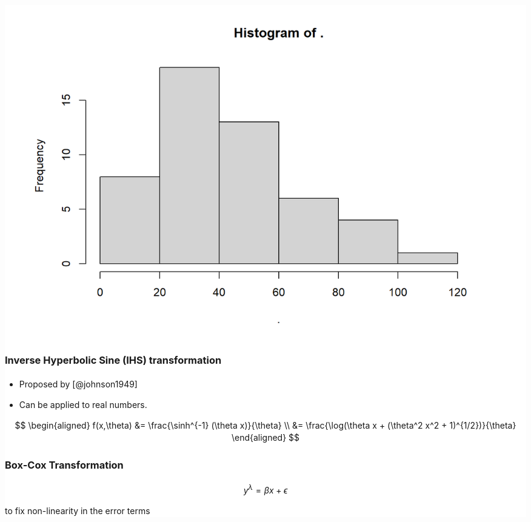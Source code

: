 <img src="13-variable_transformation_files/figure-html/unnamed-chunk-5-2.png" width="90%" style="display: block; margin: auto;" />

### Inverse Hyperbolic Sine (IHS) transformation

-   Proposed by [@johnson1949]

-   Can be applied to real numbers.

$$
\begin{aligned}
f(x,\theta) &= \frac{\sinh^{-1} (\theta x)}{\theta} \\
&= \frac{\log(\theta x + (\theta^2 x^2 + 1)^{1/2})}{\theta}
\end{aligned}
$$

### Box-Cox Transformation

$$
y^\lambda = \beta x+ \epsilon
$$

to fix non-linearity in the error terms
